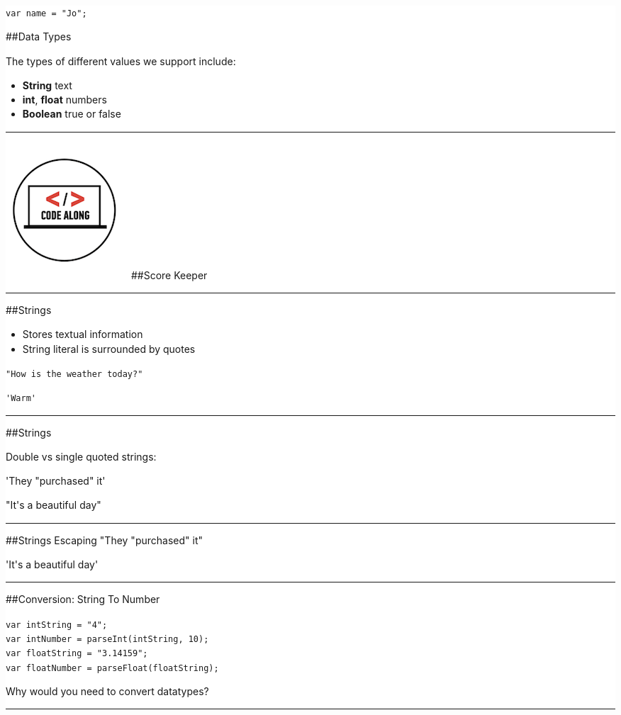 ```var name = "Jo";```

</aside>


##Data Types

The types of different values we support include:
	
*	__String__ text
*	__int__, __float__ numbers
*	__Boolean__ true or false

---


![GeneralAssemb.ly](../../img/icons/code_along.png)
##Score Keeper

---

##Strings

*	Stores textual information
*	String literal is surrounded by quotes

```"How is the weather today?"```

```'Warm'```

---

##Strings

Double vs single quoted strings:

'They "purchased" it'

"It's a beautiful day"

---

##Strings
Escaping
"They \"purchased\" it"

'It\'s a beautiful day'

---

##Conversion: String To Number

```
var intString = "4";
var intNumber = parseInt(intString, 10);
var floatString = "3.14159";
var floatNumber = parseFloat(floatString);
```

<aside class="notes">
Why would you need to convert datatypes?
</aside>

---

```
